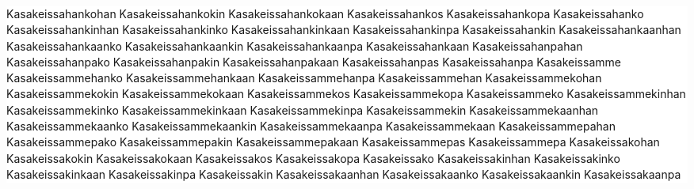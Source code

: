 Kasakeissahankohan
Kasakeissahankokin
Kasakeissahankokaan
Kasakeissahankos
Kasakeissahankopa
Kasakeissahanko
Kasakeissahankinhan
Kasakeissahankinko
Kasakeissahankinkaan
Kasakeissahankinpa
Kasakeissahankin
Kasakeissahankaanhan
Kasakeissahankaanko
Kasakeissahankaankin
Kasakeissahankaanpa
Kasakeissahankaan
Kasakeissahanpahan
Kasakeissahanpako
Kasakeissahanpakin
Kasakeissahanpakaan
Kasakeissahanpas
Kasakeissahanpa
Kasakeissamme
Kasakeissammehanko
Kasakeissammehankaan
Kasakeissammehanpa
Kasakeissammehan
Kasakeissammekohan
Kasakeissammekokin
Kasakeissammekokaan
Kasakeissammekos
Kasakeissammekopa
Kasakeissammeko
Kasakeissammekinhan
Kasakeissammekinko
Kasakeissammekinkaan
Kasakeissammekinpa
Kasakeissammekin
Kasakeissammekaanhan
Kasakeissammekaanko
Kasakeissammekaankin
Kasakeissammekaanpa
Kasakeissammekaan
Kasakeissammepahan
Kasakeissammepako
Kasakeissammepakin
Kasakeissammepakaan
Kasakeissammepas
Kasakeissammepa
Kasakeissakohan
Kasakeissakokin
Kasakeissakokaan
Kasakeissakos
Kasakeissakopa
Kasakeissako
Kasakeissakinhan
Kasakeissakinko
Kasakeissakinkaan
Kasakeissakinpa
Kasakeissakin
Kasakeissakaanhan
Kasakeissakaanko
Kasakeissakaankin
Kasakeissakaanpa